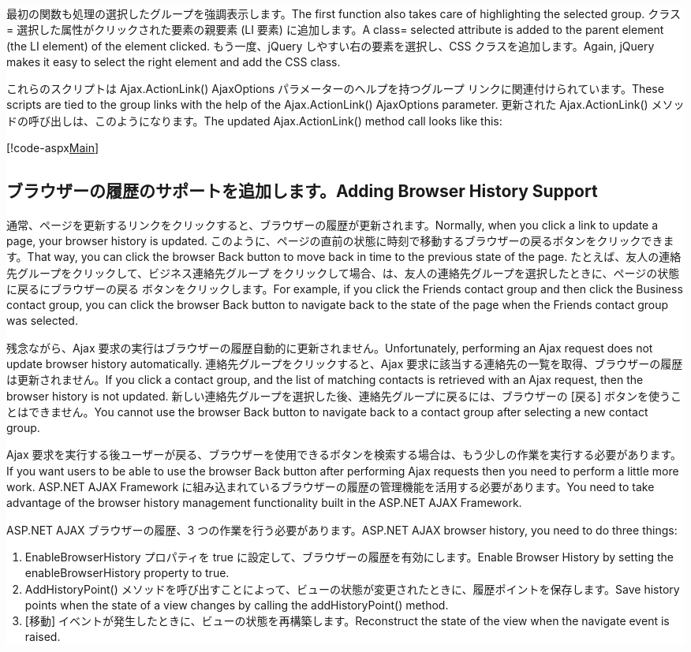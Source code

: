 <span data-ttu-id="77d3a-233">最初の関数も処理の選択したグループを強調表示します。</span><span class="sxs-lookup"><span data-stu-id="77d3a-233">The first function also takes care of highlighting the selected group.</span></span> <span data-ttu-id="77d3a-234">クラス = 選択した属性がクリックされた要素の親要素 (LI 要素) に追加します。</span><span class="sxs-lookup"><span data-stu-id="77d3a-234">A class= selected attribute is added to the parent element (the LI element) of the element clicked.</span></span> <span data-ttu-id="77d3a-235">もう一度、jQuery しやすい右の要素を選択し、CSS クラスを追加します。</span><span class="sxs-lookup"><span data-stu-id="77d3a-235">Again, jQuery makes it easy to select the right element and add the CSS class.</span></span>

<span data-ttu-id="77d3a-236">これらのスクリプトは Ajax.ActionLink() AjaxOptions パラメーターのヘルプを持つグループ リンクに関連付けられています。</span><span class="sxs-lookup"><span data-stu-id="77d3a-236">These scripts are tied to the group links with the help of the Ajax.ActionLink() AjaxOptions parameter.</span></span> <span data-ttu-id="77d3a-237">更新された Ajax.ActionLink() メソッドの呼び出しは、このようになります。</span><span class="sxs-lookup"><span data-stu-id="77d3a-237">The updated Ajax.ActionLink() method call looks like this:</span></span>

[!code-aspx[Main](iteration-7-add-ajax-functionality-cs/samples/sample7.aspx)]

## <a name="adding-browser-history-support"></a><span data-ttu-id="77d3a-238">ブラウザーの履歴のサポートを追加します。</span><span class="sxs-lookup"><span data-stu-id="77d3a-238">Adding Browser History Support</span></span>

<span data-ttu-id="77d3a-239">通常、ページを更新するリンクをクリックすると、ブラウザーの履歴が更新されます。</span><span class="sxs-lookup"><span data-stu-id="77d3a-239">Normally, when you click a link to update a page, your browser history is updated.</span></span> <span data-ttu-id="77d3a-240">このように、ページの直前の状態に時刻で移動するブラウザーの戻るボタンをクリックできます。</span><span class="sxs-lookup"><span data-stu-id="77d3a-240">That way, you can click the browser Back button to move back in time to the previous state of the page.</span></span> <span data-ttu-id="77d3a-241">たとえば、友人の連絡先グループをクリックして、ビジネス連絡先グループ をクリックして場合、は、友人の連絡先グループを選択したときに、ページの状態に戻るにブラウザーの戻る ボタンをクリックします。</span><span class="sxs-lookup"><span data-stu-id="77d3a-241">For example, if you click the Friends contact group and then click the Business contact group, you can click the browser Back button to navigate back to the state of the page when the Friends contact group was selected.</span></span>

<span data-ttu-id="77d3a-242">残念ながら、Ajax 要求の実行はブラウザーの履歴自動的に更新されません。</span><span class="sxs-lookup"><span data-stu-id="77d3a-242">Unfortunately, performing an Ajax request does not update browser history automatically.</span></span> <span data-ttu-id="77d3a-243">連絡先グループをクリックすると、Ajax 要求に該当する連絡先の一覧を取得、ブラウザーの履歴は更新されません。</span><span class="sxs-lookup"><span data-stu-id="77d3a-243">If you click a contact group, and the list of matching contacts is retrieved with an Ajax request, then the browser history is not updated.</span></span> <span data-ttu-id="77d3a-244">新しい連絡先グループを選択した後、連絡先グループに戻るには、ブラウザーの [戻る] ボタンを使うことはできません。</span><span class="sxs-lookup"><span data-stu-id="77d3a-244">You cannot use the browser Back button to navigate back to a contact group after selecting a new contact group.</span></span>

<span data-ttu-id="77d3a-245">Ajax 要求を実行する後ユーザーが戻る、ブラウザーを使用できるボタンを検索する場合は、もう少しの作業を実行する必要があります。</span><span class="sxs-lookup"><span data-stu-id="77d3a-245">If you want users to be able to use the browser Back button after performing Ajax requests then you need to perform a little more work.</span></span> <span data-ttu-id="77d3a-246">ASP.NET AJAX Framework に組み込まれているブラウザーの履歴の管理機能を活用する必要があります。</span><span class="sxs-lookup"><span data-stu-id="77d3a-246">You need to take advantage of the browser history management functionality built in the ASP.NET AJAX Framework.</span></span>

<span data-ttu-id="77d3a-247">ASP.NET AJAX ブラウザーの履歴、3 つの作業を行う必要があります。</span><span class="sxs-lookup"><span data-stu-id="77d3a-247">ASP.NET AJAX browser history, you need to do three things:</span></span>

1. <span data-ttu-id="77d3a-248">EnableBrowserHistory プロパティを true に設定して、ブラウザーの履歴を有効にします。</span><span class="sxs-lookup"><span data-stu-id="77d3a-248">Enable Browser History by setting the enableBrowserHistory property to true.</span></span>
2. <span data-ttu-id="77d3a-249">AddHistoryPoint() メソッドを呼び出すことによって、ビューの状態が変更されたときに、履歴ポイントを保存します。</span><span class="sxs-lookup"><span data-stu-id="77d3a-249">Save history points when the state of a view changes by calling the addHistoryPoint() method.</span></span>
3. <span data-ttu-id="77d3a-250">[移動] イベントが発生したときに、ビューの状態を再構築します。</span><span class="sxs-lookup"><span data-stu-id="77d3a-250">Reconstruct the state of the view when the navigate event is raised.</span></span>
